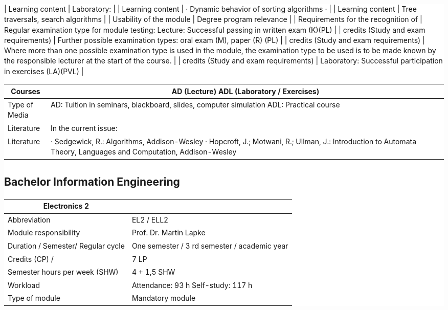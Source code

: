 | Learning content                               | Laboratory:                                                                                                                                                                                           |
| Learning content                               | · Dynamic behavior of sorting algorithms  ·                                                                                                                                                           |
| Learning content                               | Tree traversals, search algorithms                                                                                                                                                                    |
| Usability of the module                        | Degree program relevance                                                                                                                                                                              |
| Requirements for the recognition of            | Regular examination type for module testing:  Lecture:   Successful passing in written exam (K)(PL)                                                                                                   |
| credits  (Study and exam requirements)         | Further possible examination types: oral exam (M), paper (R) (PL)                                                                                                                                     |
| credits  (Study and exam requirements)         | Where more than one possible examination type is used in the module, the  examination type to be used is to be made known by the responsible  lecturer at the start of the course.                    |
| credits  (Study and exam requirements)         | Laboratory:   Successful participation in exercises (LA)(PVL)                                                                                                                                         |

| Courses       | AD (Lecture)  ADL (Laboratory / Exercises)                                                                                                                        |
|---------------|-------------------------------------------------------------------------------------------------------------------------------------------------------------------|
| Type of Media | AD:  Tuition in seminars, blackboard, slides, computer simulation  ADL:   Practical course                                                                        |
| Literature    | In the current issue:                                                                                                                                             |
| Literature    | · Sedgewick, R.: Algorithms, Addison-Wesley  · Hopcroft, J.; Motwani, R.; Ullman, J.: Introduction to Automata Theory,  Languages and Computation, Addison-Wesley |

## Bachelor Information Engineering

| Electronics 2                      |                                                                                                                                                                                                                                                                                 |
|------------------------------------|---------------------------------------------------------------------------------------------------------------------------------------------------------------------------------------------------------------------------------------------------------------------------------|
| Abbreviation                       | EL2 / ELL2                                                                                                                                                                                                                                                                      |
| Module responsibility              | Prof. Dr. Martin Lapke                                                                                                                                                                                                                                                          |
| Duration / Semester/ Regular cycle | One semester / 3 rd  semester / academic year                                                                                                                                                                                                                                   |
| Credits (CP) /                     | 7 LP                                                                                                                                                                                                                                                                            |
| Semester hours per week (SHW)      | 4 + 1,5 SHW                                                                                                                                                                                                                                                                     |
| Workload                           | Attendance:   93 h  Self-study:   117 h                                                                                                                                                                                                                                         |
| Type of module                     | Mandatory module                                                                                                                                                                                                                                                                |